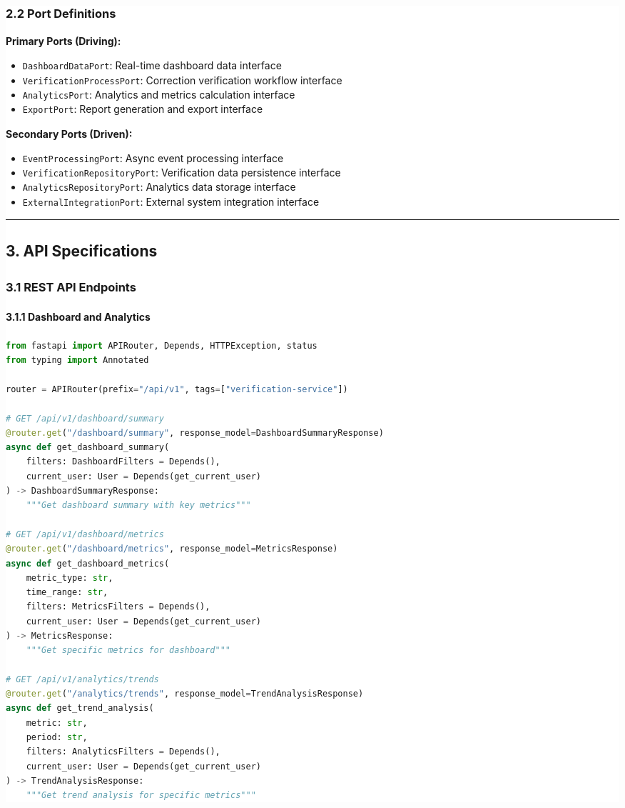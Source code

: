 ### 2.2 Port Definitions

**Primary Ports (Driving):**
- `DashboardDataPort`: Real-time dashboard data interface
- `VerificationProcessPort`: Correction verification workflow interface
- `AnalyticsPort`: Analytics and metrics calculation interface
- `ExportPort`: Report generation and export interface

**Secondary Ports (Driven):**
- `EventProcessingPort`: Async event processing interface
- `VerificationRepositoryPort`: Verification data persistence interface
- `AnalyticsRepositoryPort`: Analytics data storage interface
- `ExternalIntegrationPort`: External system integration interface

---

## 3. API Specifications

### 3.1 REST API Endpoints

#### 3.1.1 Dashboard and Analytics

```python
from fastapi import APIRouter, Depends, HTTPException, status
from typing import Annotated

router = APIRouter(prefix="/api/v1", tags=["verification-service"])

# GET /api/v1/dashboard/summary
@router.get("/dashboard/summary", response_model=DashboardSummaryResponse)
async def get_dashboard_summary(
    filters: DashboardFilters = Depends(),
    current_user: User = Depends(get_current_user)
) -> DashboardSummaryResponse:
    """Get dashboard summary with key metrics"""

# GET /api/v1/dashboard/metrics
@router.get("/dashboard/metrics", response_model=MetricsResponse)
async def get_dashboard_metrics(
    metric_type: str,
    time_range: str,
    filters: MetricsFilters = Depends(),
    current_user: User = Depends(get_current_user)
) -> MetricsResponse:
    """Get specific metrics for dashboard"""

# GET /api/v1/analytics/trends
@router.get("/analytics/trends", response_model=TrendAnalysisResponse)
async def get_trend_analysis(
    metric: str,
    period: str,
    filters: AnalyticsFilters = Depends(),
    current_user: User = Depends(get_current_user)
) -> TrendAnalysisResponse:
    """Get trend analysis for specific metrics"""
```
